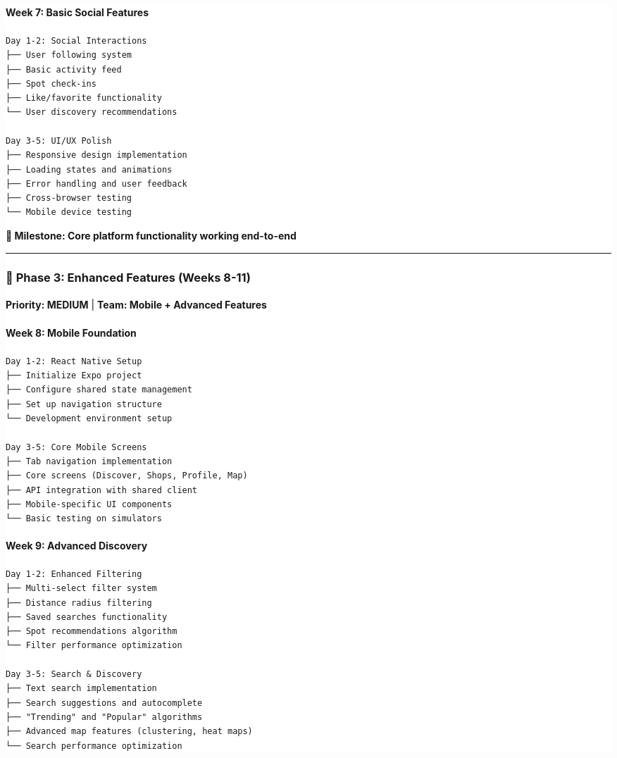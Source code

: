 #### Week 7: Basic Social Features
```
Day 1-2: Social Interactions
├── User following system
├── Basic activity feed
├── Spot check-ins
├── Like/favorite functionality
└── User discovery recommendations

Day 3-5: UI/UX Polish
├── Responsive design implementation
├── Loading states and animations
├── Error handling and user feedback
├── Cross-browser testing
└── Mobile device testing
```

**🎯 Milestone: Core platform functionality working end-to-end**

---

### 📱 **Phase 3: Enhanced Features** (Weeks 8-11)
**Priority: MEDIUM** | **Team: Mobile + Advanced Features**

#### Week 8: Mobile Foundation
```
Day 1-2: React Native Setup
├── Initialize Expo project
├── Configure shared state management
├── Set up navigation structure
└── Development environment setup

Day 3-5: Core Mobile Screens
├── Tab navigation implementation
├── Core screens (Discover, Shops, Profile, Map)
├── API integration with shared client
├── Mobile-specific UI components
└── Basic testing on simulators
```

#### Week 9: Advanced Discovery
```
Day 1-2: Enhanced Filtering
├── Multi-select filter system
├── Distance radius filtering
├── Saved searches functionality
├── Spot recommendations algorithm
└── Filter performance optimization

Day 3-5: Search & Discovery
├── Text search implementation
├── Search suggestions and autocomplete
├── "Trending" and "Popular" algorithms
├── Advanced map features (clustering, heat maps)
└── Search performance optimization
```
